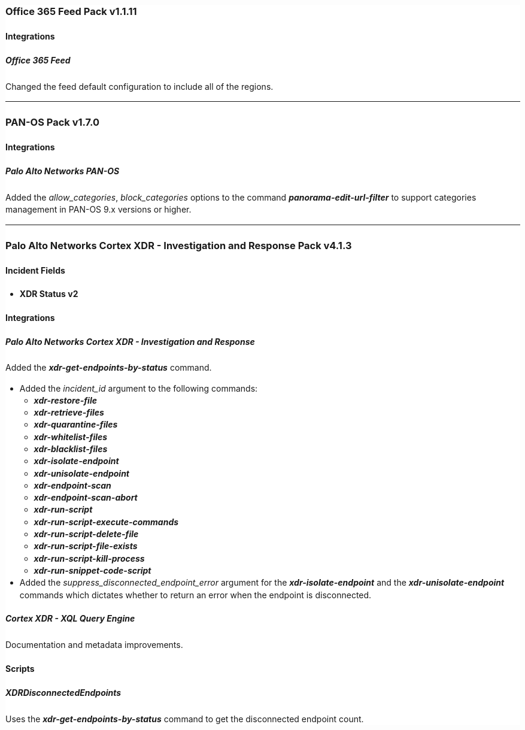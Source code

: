### Office 365 Feed Pack v1.1.11
#### Integrations
##### Office 365 Feed
Changed the feed default configuration to include all of the regions.

---

### PAN-OS Pack v1.7.0
#### Integrations
##### Palo Alto Networks PAN-OS
Added the *allow_categories*, *block_categories* options to the command ***panorama-edit-url-filter*** to support categories management in PAN-OS 9.x versions or higher.

---

### Palo Alto Networks Cortex XDR - Investigation and Response Pack v4.1.3
#### Incident Fields
- **XDR Status v2**


#### Integrations
##### Palo Alto Networks Cortex XDR - Investigation and Response
Added the ***xdr-get-endpoints-by-status*** command.
- Added the *incident_id* argument to the following commands:
    - ***xdr-restore-file***
    - ***xdr-retrieve-files***
    - ***xdr-quarantine-files***
    - ***xdr-whitelist-files***
    - ***xdr-blacklist-files***
    - ***xdr-isolate-endpoint***
    - ***xdr-unisolate-endpoint***
    - ***xdr-endpoint-scan***
    - ***xdr-endpoint-scan-abort***
    - ***xdr-run-script***
    - ***xdr-run-script-execute-commands***
    - ***xdr-run-script-delete-file***
    - ***xdr-run-script-file-exists***
    - ***xdr-run-script-kill-process***
    - ***xdr-run-snippet-code-script***
- Added the *suppress_disconnected_endpoint_error* argument for the ***xdr-isolate-endpoint*** and the ***xdr-unisolate-endpoint*** commands which dictates whether to return an error when the endpoint is disconnected.

##### Cortex XDR - XQL Query Engine
Documentation and metadata improvements.

#### Scripts
##### XDRDisconnectedEndpoints
Uses the ***xdr-get-endpoints-by-status*** command to get the disconnected endpoint count.
